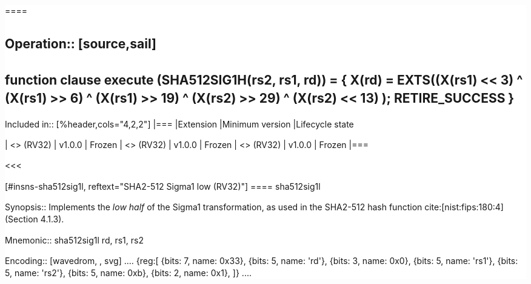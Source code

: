 \====

Operation::
[source,sail]
-----------------------------------------------------------------

function clause execute (SHA512SIG1H(rs2, rs1, rd)) = {
X(rd) = EXTS((X(rs1) <<  3) ^ (X(rs1) >>  6) ^ (X(rs1) >> 19) ^
(X(rs2) >> 29)                  ^ (X(rs2) << 13) );
RETIRE_SUCCESS
}
-

Included in::
[%header,cols="4,2,2"]
|===
|Extension
|Minimum version
|Lifecycle state

\| <<zknh>> (RV32)
\| v1.0.0
\| Frozen
\| <<zkn>> (RV32)
\| v1.0.0
\| Frozen
\| <<zk>> (RV32)
\| v1.0.0
\| Frozen
|===

<<<

[#insns-sha512sig1l, reftext="SHA2-512 Sigma1 low (RV32)"]
\==== sha512sig1l

Synopsis::
Implements the _low half_ of the Sigma1 transformation, as
used in the SHA2-512 hash function cite:[nist:fips:180:4] (Section 4.1.3).

Mnemonic::
sha512sig1l rd, rs1, rs2

Encoding::
[wavedrom, , svg]
....
{reg:[
{bits: 7, name: 0x33},
{bits: 5, name: 'rd'},
{bits: 3, name: 0x0},
{bits: 5, name: 'rs1'},
{bits: 5, name: 'rs2'},
{bits: 5, name: 0xb},
{bits: 2, name: 0x1},
]}
....
